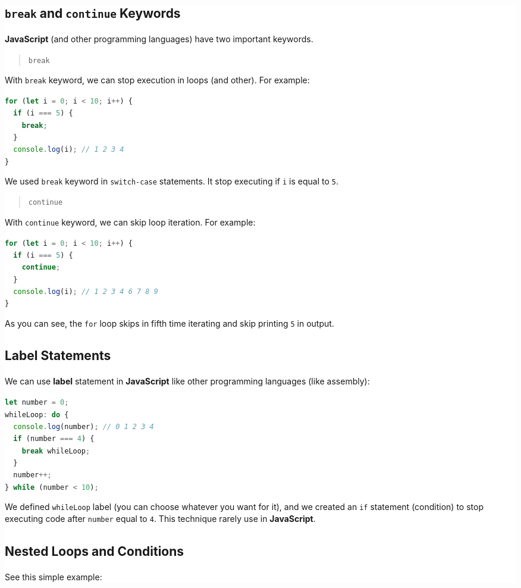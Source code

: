 ## `break` and `continue` Keywords

**JavaScript** (and other programming languages) have two important keywords.

> `break`

With `break` keyword, we can stop execution in loops (and other). For example:

```js
for (let i = 0; i < 10; i++) {
  if (i === 5) {
    break;
  }
  console.log(i); // 1 2 3 4
}
```

We used `break` keyword in `switch-case` statements. It stop executing if `i` is equal to `5`.

> `continue`

With `continue` keyword, we can skip loop iteration. For example:

```js
for (let i = 0; i < 10; i++) {
  if (i === 5) {
    continue;
  }
  console.log(i); // 1 2 3 4 6 7 8 9
}
```

As you can see, the `for` loop skips in fifth time iterating and skip printing `5` in output.

## Label Statements

We can use **label** statement in **JavaScript** like other programming languages (like assembly):

```js
let number = 0;
whileLoop: do {
  console.log(number); // 0 1 2 3 4
  if (number === 4) {
    break whileLoop;
  }
  number++;
} while (number < 10);
```

We defined `whileLoop` label (you can choose whatever you want for it), and we created an `if` statement (condition) to stop executing code after `number` equal to `4`. This technique rarely use in **JavaScript**.

## Nested Loops and Conditions

See this simple example:
